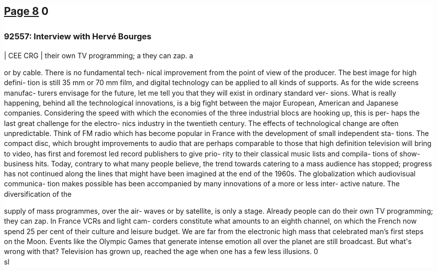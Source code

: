 ## [Page 8](https://demo.humlab.umu.se/courier/092573engo.pdf#page=8) 0

### 92557: Interview with Hervé Bourges

  
 
| CEE CRG | 
their own TV programming; 
a they can zap. a 
  
or by cable. There is no fundamental tech- 
nical improvement from the point of view of 
the producer. The best image for high defini- 
tion is still 35 mm or 70 mm film, and digital 
technology can be applied to all kinds of 
supports. As for the wide screens manufac- 
turers envisage for the future, let me tell you 
that they will exist in ordinary standard ver- 
sions. What is really happening, behind all 
the technological innovations, is a big fight 
between the major European, American and 
Japanese companies. Considering the speed 
with which the economies of the three 
industrial blocs are hooking up, this is per- 
haps the last great challenge for the electro- 
nics industry in the twentieth century. 
The effects of technological change are 
often unpredictable. Think of FM radio 
which has become popular in France with 
the development of small independent sta- 
tions. The compact disc, which brought 
improvements to audio that are perhaps 
comparable to those that high definition 
television will bring to video, has first and 
foremost led record publishers to give prio- 
rity to their classical music lists and compila- 
tions of show-business hits. 
Today, contrary to what many people 
believe, the trend towards catering to a mass 
audience has stopped; progress has not 
continued along the lines that might have 
been imagined at the end of the 1960s. The 
globalization which audiovisual communica- 
tion makes possible has been accompanied 
by many innovations of a more or less inter- 
active nature. The diversification of the 
  
supply of mass programmes, over the air- 
waves or by satellite, is only a stage. Already 
people can do their own TV programming; 
they can zap. In France VCRs and light cam- 
corders constitute what amounts to an 
eighth channel, on which the French now 
spend 25 per cent of their culture and leisure 
budget. We are far from the electronic high 
mass that celebrated man’s first steps on the 
Moon. Events like the Olympic Games that 
generate intense emotion all over the planet 
are still broadcast. But what's wrong with 
that? Television has grown up, reached the 
age when one has a few less illusions. 0    
sl  
 